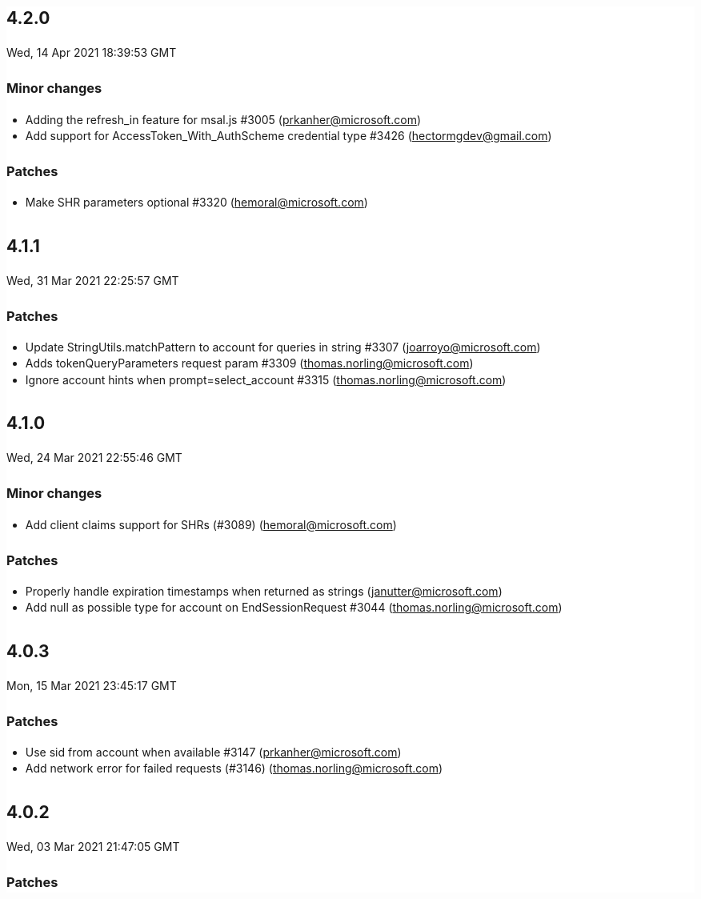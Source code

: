 ## 4.2.0

Wed, 14 Apr 2021 18:39:53 GMT

### Minor changes

- Adding the refresh_in feature for msal.js #3005 (prkanher@microsoft.com)
- Add support for AccessToken_With_AuthScheme credential type #3426 (hectormgdev@gmail.com)

### Patches

- Make SHR parameters optional #3320 (hemoral@microsoft.com)

## 4.1.1

Wed, 31 Mar 2021 22:25:57 GMT

### Patches

- Update StringUtils.matchPattern to account for queries in string #3307 (joarroyo@microsoft.com)
- Adds tokenQueryParameters request param #3309 (thomas.norling@microsoft.com)
- Ignore account hints when prompt=select_account #3315 (thomas.norling@microsoft.com)

## 4.1.0

Wed, 24 Mar 2021 22:55:46 GMT

### Minor changes

- Add client claims support for SHRs (#3089) (hemoral@microsoft.com)

### Patches

- Properly handle expiration timestamps when returned as strings (janutter@microsoft.com)
- Add null as possible type for account on EndSessionRequest #3044 (thomas.norling@microsoft.com)

## 4.0.3

Mon, 15 Mar 2021 23:45:17 GMT

### Patches

- Use sid from account when available #3147 (prkanher@microsoft.com)
- Add network error for failed requests (#3146) (thomas.norling@microsoft.com)

## 4.0.2

Wed, 03 Mar 2021 21:47:05 GMT

### Patches
